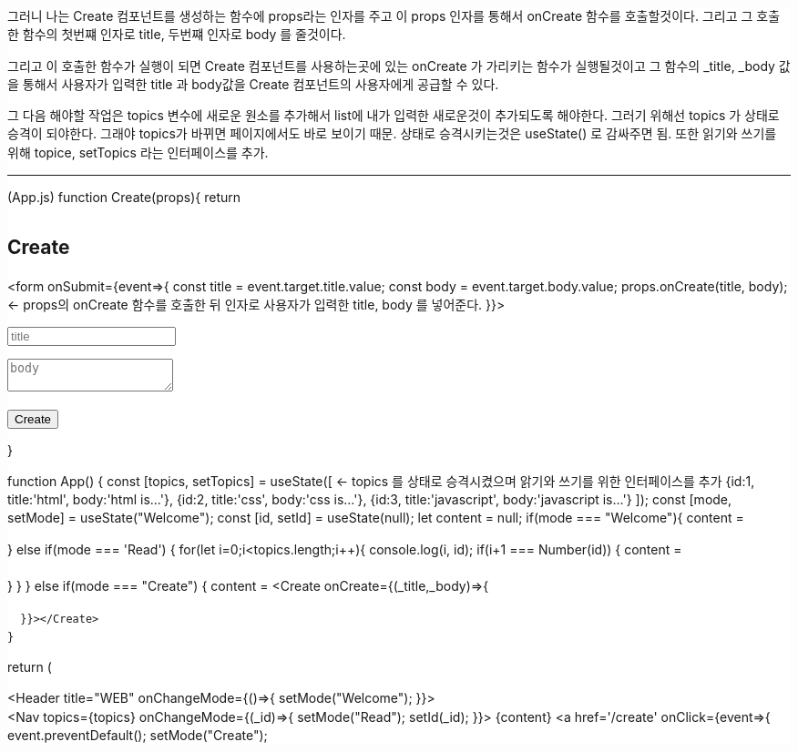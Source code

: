 그러니 나는 Create 컴포넌트를 생성하는 함수에 props라는 인자를 주고 
이 props 인자를 통해서 onCreate 함수를 호출할것이다. 
그리고 그 호출한 함수의 첫번쨰 인자로 title, 두번쨰 인자로 body 를 줄것이다. 

그리고 이 호출한 함수가 실행이 되면 Create 컴포넌트를 사용하는곳에 있는 onCreate 가 가리키는 함수가 실행될것이고 
그 함수의 _title, _body 값을 통해서 사용자가 입력한 title 과 body값을 Create 컴포넌트의 사용자에게 공급할 수 있다. 

그 다음 해야할 작업은 topics 변수에 새로운 원소를 추가해서 list에 내가 입력한 새로운것이 추가되도록 해야한다. 
그러기 위해선 topics 가 상태로 승격이 되야한다. 그래야 topics가 바뀌면 페이지에서도 바로 보이기 때문. 
상태로 승격시키는것은 useState() 로 감싸주면 됨. 
또한 읽기와 쓰기를 위해 topice, setTopics 라는 인터페이스를 추가. 

******************************************************************************************************************************
(App.js)
function Create(props){
  return <article>
    <h2>Create</h2>
    <form onSubmit={event=>{
      const title = event.target.title.value;
      const body = event.target.body.value;
      props.onCreate(title, body);            <- props의 onCreate 함수를 호출한 뒤 인자로 사용자가 입력한 title, body 를 넣어준다. 
    }}>
      <p><input type='text' name='title' placeholder='title'/></p>
      <p><textarea name='body' placeholder='body'></textarea></p>
      <p><input type='submit' value='Create'/></p>
    </form>
  </article>
}

function App() {
  const [topics, setTopics] = useState([        <- topics 를 상태로 승격시켰으며 앍기와 쓰기를 위한 인터페이스를 추가 
    {id:1, title:'html', body:'html is...'},
    {id:2, title:'css', body:'css is...'},
    {id:3, title:'javascript', body:'javascript is...'}
  ]);
  const [mode, setMode] = useState("Welcome");
  const [id, setId] = useState(null);
  let content = null;
  if(mode === "Welcome"){
    content = <Article title="Welcome" body="Hello, WEB"></Article>
  } else if(mode === 'Read') {
      for(let i=0;i<topics.length;i++){
        console.log(i, id);
        if(i+1 === Number(id)) {
          content = <Article title={topics[i].title} body={topics[i].body}></Article>   
        }
      } 
    } else if(mode === "Create") {
      content = <Create onCreate={(_title,_body)=>{

      }}></Create>
    }
  return (
    <div>
      <Header title="WEB" onChangeMode={()=>{
          setMode("Welcome");
      }}></Header>  
      <Nav topics={topics} onChangeMode={(_id)=>{
          setMode("Read");
          setId(_id);
      }}></Nav>
        {content}
      <a href='/create' onClick={event=>{
        event.preventDefault();
        setMode("Create");